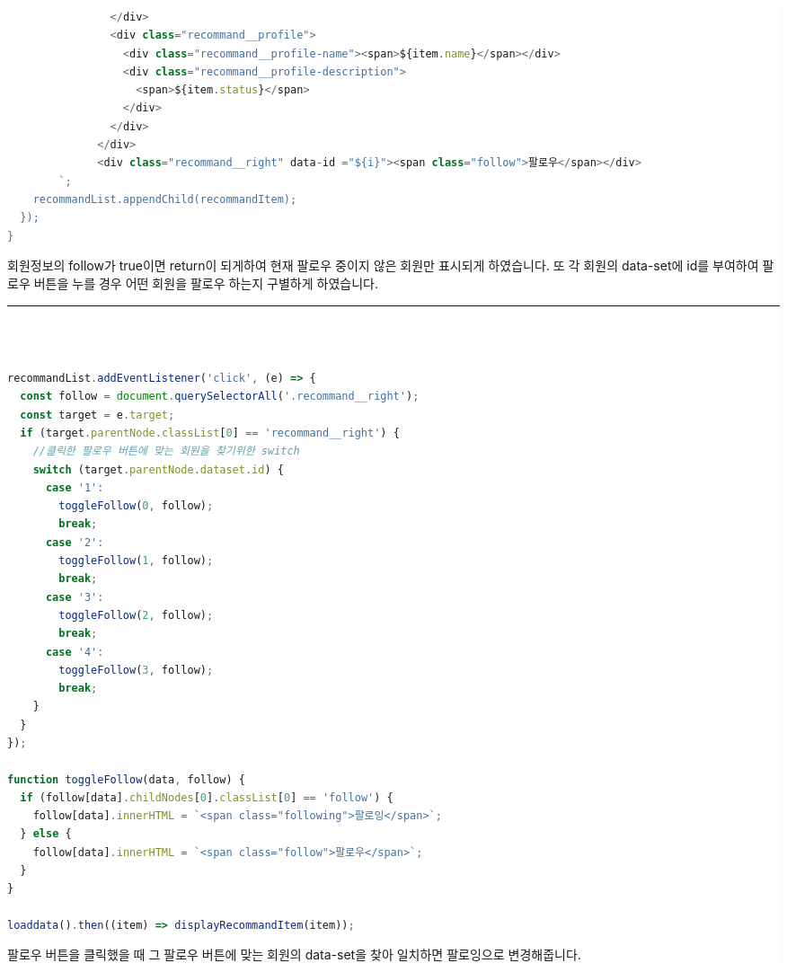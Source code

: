 ```js
                </div>
                <div class="recommand__profile">
                  <div class="recommand__profile-name"><span>${item.name}</span></div>
                  <div class="recommand__profile-description">
                    <span>${item.status}</span>
                  </div>
                </div>
              </div>
              <div class="recommand__right" data-id ="${i}"><span class="follow">팔로우</span></div>
        `;
    recommandList.appendChild(recommandItem);
  });
}
```

회원정보의 follow가 true이면 return이 되게하여 현재 팔로우 중이지 않은 회원만 표시되게 하였습니다. 또 각 회원의 data-set에 id를 부여하여 팔로우 버튼을 누를 경우 어떤 회원을 팔로우 하는지 구별하게 하였습니다.

---

</br>
</br>

```js
recommandList.addEventListener('click', (e) => {
  const follow = document.querySelectorAll('.recommand__right');
  const target = e.target;
  if (target.parentNode.classList[0] == 'recommand__right') {
    //클릭한 팔로우 버튼에 맞는 회원을 찾기위한 switch
    switch (target.parentNode.dataset.id) {
      case '1':
        toggleFollow(0, follow);
        break;
      case '2':
        toggleFollow(1, follow);
        break;
      case '3':
        toggleFollow(2, follow);
        break;
      case '4':
        toggleFollow(3, follow);
        break;
    }
  }
});

function toggleFollow(data, follow) {
  if (follow[data].childNodes[0].classList[0] == 'follow') {
    follow[data].innerHTML = `<span class="following">팔로잉</span>`;
  } else {
    follow[data].innerHTML = `<span class="follow">팔로우</span>`;
  }
}

loaddata().then((item) => displayRecommandItem(item));
```

팔로우 버튼을 클릭했을 때 그 팔로우 버튼에 맞는 회원의 data-set을 찾아 일치하면 팔로잉으로 변경해줍니다.
